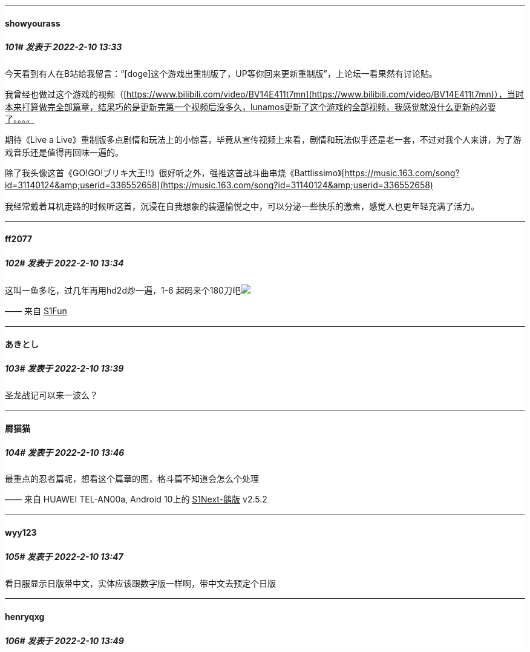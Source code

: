 *****

####  showyourass  
##### 101#       发表于 2022-2-10 13:33

今天看到有人在B站给我留言：“[doge]这个游戏出重制版了，UP等你回来更新重制版”，上论坛一看果然有讨论贴。

我曾经也做过这个游戏的视频（[https://www.bilibili.com/video/BV14E411t7mn](https://www.bilibili.com/video/BV14E411t7mn)），当时本来打算做完全部篇章，结果巧的是更新完第一个视频后没多久，lunamos更新了这个游戏的全部视频，我感觉就没什么更新的必要了。。。。

期待《Live a Live》重制版多点剧情和玩法上的小惊喜，毕竟从宣传视频上来看，剧情和玩法似乎还是老一套，不过对我个人来讲，为了游戏音乐还是值得再回味一遍的。

除了我头像这首《GO!GO!ブリキ大王!!》很好听之外，强推这首战斗曲串烧《Battlissimo》[https://music.163.com/song?id=31140124&amp;userid=336552658](https://music.163.com/song?id=31140124&amp;userid=336552658)

我经常戴着耳机走路的时候听这首，沉浸在自我想象的装逼愉悦之中，可以分泌一些快乐的激素，感觉人也更年轻充满了活力。

*****

####  ff2077  
##### 102#       发表于 2022-2-10 13:34

这叫一鱼多吃，过几年再用hd2d炒一遍，1-6 起码来个180刀吧<img src="https://static.saraba1st.com/image/smiley/face2017/047.png" referrerpolicy="no-referrer">

—— 来自 [S1Fun](https://s1fun.koalcat.com)

*****

####  あきとし  
##### 103#       发表于 2022-2-10 13:39

圣龙战记可以来一波么？



*****

####  屑猫猫  
##### 104#       发表于 2022-2-10 13:46

最重点的忍者篇呢，想看这个篇章的图，格斗篇不知道会怎么个处理

—— 来自 HUAWEI TEL-AN00a, Android 10上的 [S1Next-鹅版](https://github.com/ykrank/S1-Next/releases) v2.5.2

*****

####  wyy123  
##### 105#       发表于 2022-2-10 13:47

看日服显示日版带中文，实体应该跟数字版一样啊，带中文去预定个日版

*****

####  henryqxg  
##### 106#       发表于 2022-2-10 13:49
